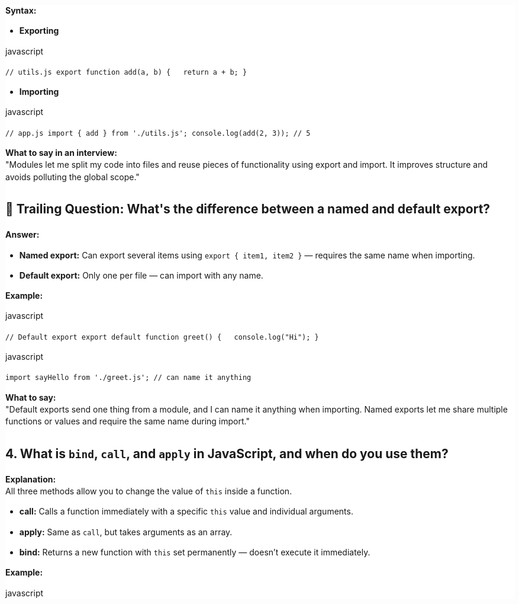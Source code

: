 **Syntax:**

- **Exporting**
    

javascript

`// utils.js export function add(a, b) {   return a + b; }`

- **Importing**
    

javascript

`// app.js import { add } from './utils.js'; console.log(add(2, 3)); // 5`

**What to say in an interview:**  
"Modules let me split my code into files and reuse pieces of functionality using export and import. It improves structure and avoids polluting the global scope."

## 💬 Trailing Question: What's the difference between a named and default export?

**Answer:**

- **Named export:** Can export several items using `export { item1, item2 }` — requires the same name when importing.
    
- **Default export:** Only one per file — can import with any name.
    

**Example:**

javascript

`// Default export export default function greet() {   console.log("Hi"); }`

javascript

`import sayHello from './greet.js'; // can name it anything`

**What to say:**  
"Default exports send one thing from a module, and I can name it anything when importing. Named exports let me share multiple functions or values and require the same name during import."

## 4. What is `bind`, `call`, and `apply` in JavaScript, and when do you use them?

**Explanation:**  
All three methods allow you to change the value of `this` inside a function.

- **call:** Calls a function immediately with a specific `this` value and individual arguments.
    
- **apply:** Same as `call`, but takes arguments as an array.
    
- **bind:** Returns a new function with `this` set permanently — doesn’t execute it immediately.
    

**Example:**

javascript
